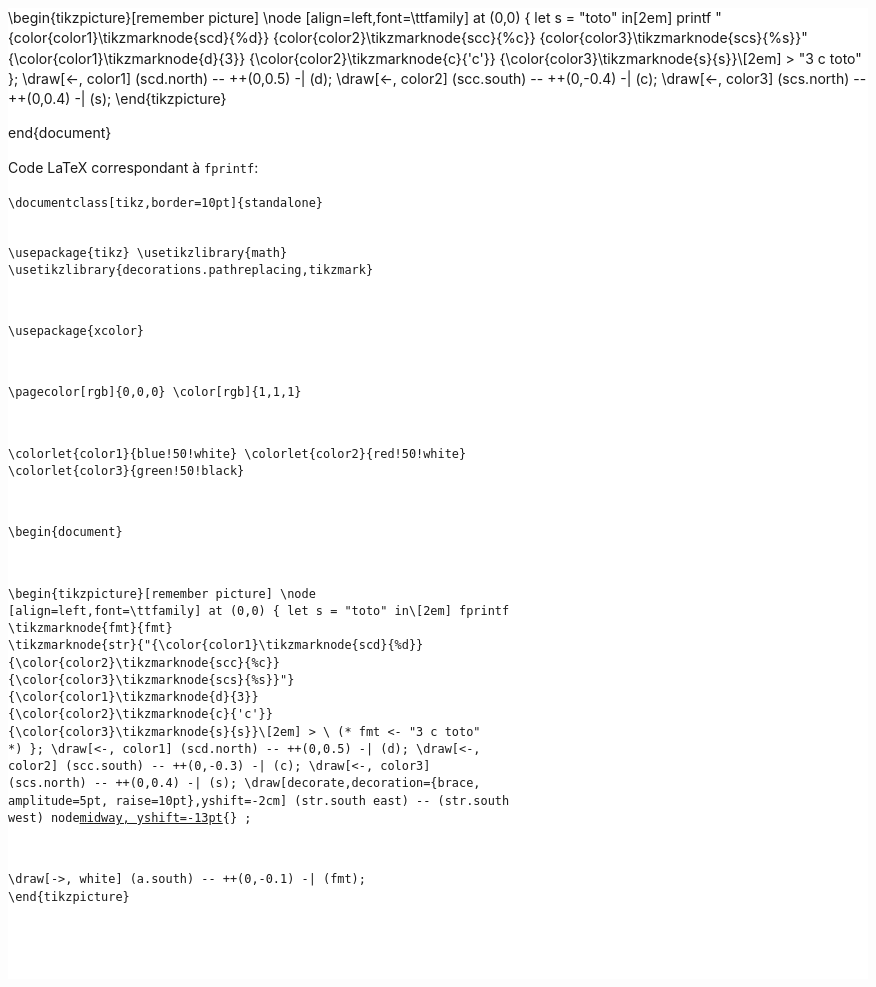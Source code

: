 \begin{tikzpicture}[remember picture]
\node [align=left,font=\ttfamily] at (0,0) {
    let s = "toto" in\[2em]
    printf "{color{color1}\tikzmarknode{scd}{\%d}}
        {color{color2}\tikzmarknode{scc}{\%c}}
        {color{color3}\tikzmarknode{scs}{\%s}}"
    {\color{color1}\tikzmarknode{d}{3}}
    {\color{color2}\tikzmarknode{c}{'c'}}
    {\color{color3}\tikzmarknode{s}{s}}\\[2em]
    &gt; "3 c toto"
};
\draw[&lt;-, color1] (scd.north) -- ++(0,0.5) -| (d);
\draw[&lt;-, color2] (scc.south) -- ++(0,-0.4) -| (c);
\draw[&lt;-, color3] (scs.north) -- ++(0,0.4) -| (s);
\end{tikzpicture}

end{document}
</code></pre>
<p>Code LaTeX correspondant à <code>fprintf</code>:</p>
<pre><code class="language-latex">\documentclass[tikz,border=10pt]{standalone}

\usepackage{tikz}
\usetikzlibrary{math}
\usetikzlibrary{decorations.pathreplacing,tikzmark}

\usepackage{xcolor}

\pagecolor[rgb]{0,0,0}
\color[rgb]{1,1,1}

\colorlet{color1}{blue!50!white}
\colorlet{color2}{red!50!white}
\colorlet{color3}{green!50!black}

\begin{document}

\begin{tikzpicture}[remember picture]
\node [align=left,font=\ttfamily] at (0,0) {
    let s = "toto" in\\[2em]
    fprintf \tikzmarknode{fmt}{fmt} \tikzmarknode{str}{"{\color{color1}\tikzmarknode{scd}{\%d}}
        {\color{color2}\tikzmarknode{scc}{\%c}}
        {\color{color3}\tikzmarknode{scs}{\%s}}"}
    {\color{color1}\tikzmarknode{d}{3}}
    {\color{color2}\tikzmarknode{c}{'c'}}
    {\color{color3}\tikzmarknode{s}{s}}\\[2em]
    &gt; \\
    (* fmt &lt;- "3 c toto" *)
};
\draw[&lt;-, color1] (scd.north) -- ++(0,0.5) -| (d);
\draw[&lt;-, color2] (scc.south) -- ++(0,-0.3) -| (c);
\draw[&lt;-, color3] (scs.north) -- ++(0,0.4) -| (s);
\draw[decorate,decoration={brace, amplitude=5pt, raise=10pt},yshift=-2cm] (str.south east) -- (str.south west) node[midway, yshift=-13pt](a){} ;

\draw[-&gt;, white] (a.south) -- ++(0,-0.1) -| (fmt);
\end{tikzpicture}

